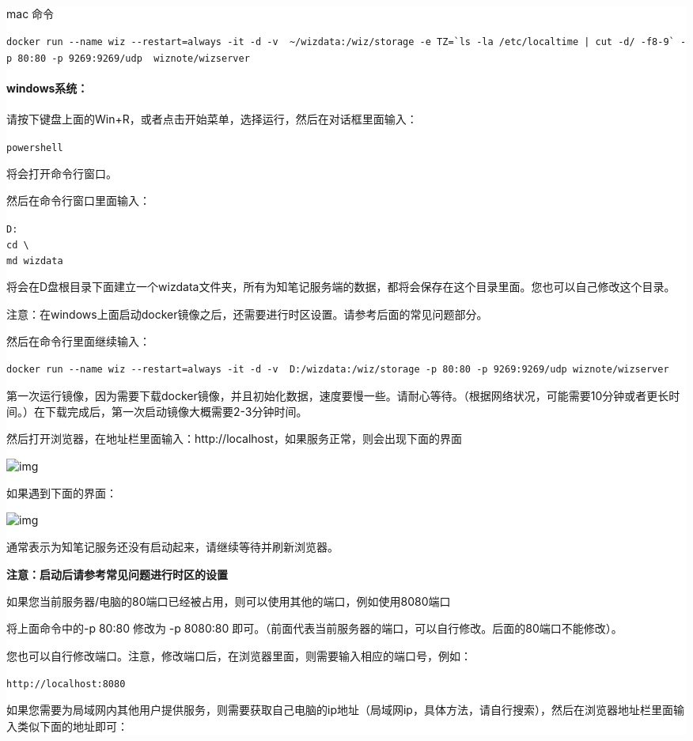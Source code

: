mac 命令

```
docker run --name wiz --restart=always -it -d -v  ~/wizdata:/wiz/storage -e TZ=`ls -la /etc/localtime | cut -d/ -f8-9` -p 80:80 -p 9269:9269/udp  wiznote/wizserver
```

#### windows系统：

请按下键盘上面的Win+R，或者点击开始菜单，选择运行，然后在对话框里面输入：

```
powershell
```

将会打开命令行窗口。

然后在命令行窗口里面输入：

```
D:
cd \
md wizdata
```

将会在D盘根目录下面建立一个wizdata文件夹，所有为知笔记服务端的数据，都将会保存在这个目录里面。您也可以自己修改这个目录。

注意：在windows上面启动docker镜像之后，还需要进行时区设置。请参考后面的常见问题部分。

然后在命令行里面继续输入：

```
docker run --name wiz --restart=always -it -d -v  D:/wizdata:/wiz/storage -p 80:80 -p 9269:9269/udp wiznote/wizserver
```

第一次运行镜像，因为需要下载docker镜像，并且初始化数据，速度要慢一些。请耐心等待。（根据网络状况，可能需要10分钟或者更长时间。）在下载完成后，第一次启动镜像大概需要2-3分钟时间。

然后打开浏览器，在地址栏里面输入：http://localhost，如果服务正常，则会出现下面的界面

![img](https://cdn2.wiz.cn/wp-content/new-uploads/be0563b0-da94-11e9-b6e3-2953c693f8f7.png)

如果遇到下面的界面：

![img](https://cdn2.wiz.cn/wp-content/new-uploads/c4772b70-da94-11e9-b6e3-2953c693f8f7.png)

通常表示为知笔记服务还没有启动起来，请继续等待并刷新浏览器。

**注意：启动后请参考常见问题进行时区的设置**

如果您当前服务器/电脑的80端口已经被占用，则可以使用其他的端口，例如使用8080端口

将上面命令中的-p 80:80 修改为 -p 8080:80 即可。（前面代表当前服务器的端口，可以自行修改。后面的80端口不能修改）。

您也可以自行修改端口。注意，修改端口后，在浏览器里面，则需要输入相应的端口号，例如：

```
http://localhost:8080
```

如果您需要为局域网内其他用户提供服务，则需要获取自己电脑的ip地址（局域网ip，具体方法，请自行搜索），然后在浏览器地址栏里面输入类似下面的地址即可：

